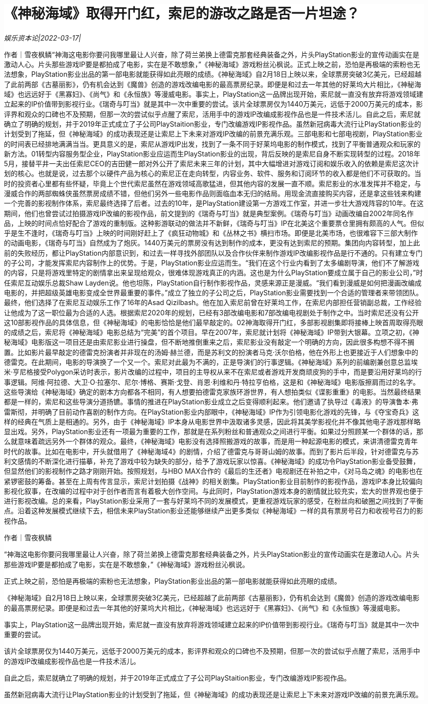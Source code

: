 # 《神秘海域》取得开门红，索尼的游改之路是否一片坦途？

*娱乐资本论|2022-03-17|*

作者｜雪夜枫鳞“神海这电影你要问我哪里最让人兴奋，除了荷兰弟换上德雷克那套经典装备之外，片头PlayStation影业的宣传动画实在是激动人心。片头那些游戏IP要是都拍成了电影，实在是不敢想象，”《神秘海域》游戏粉丝沁枫说。正式上映之前，恐怕是再极端的索粉也无法想象，PlayStation影业出品的第一部电影就能获得如此亮眼的成绩。《神秘海域》自2月18日上映以来，全球票房突破3亿美元，已经超越了此前两部《古墓丽影》，仍有机会达到《魔兽》创造的游戏改编电影的最高票房纪录。即便是和过去一年其他的好莱坞大片相比，《神秘海域》也远远好于《黑寡妇》、《尚气》和《永恒族》等漫威电影。事实上，PlayStation这一品牌出现开始，索尼就一直没有放弃将游戏领域建立起来的IP价值带到影视行业。《瑞奇与叮当》就是其中一次中重要的尝试。该片全球票房仅为1440万美元，远低于2000万美元的成本，影评界和观众的口碑也不及预期，但那一次的尝试似乎点醒了索尼，活用手中的游戏IP改编成影视作品也是一件技术活儿。自此之后，索尼就确立了明确的规划，并于2019年正式成立了子公司PlayStaition影业，专门改编游戏IP影视作品。虽然新冠病毒大流行让PlayStation影业的计划受到了拖延，但《神秘海域》的成功表现还是让索尼上下未来对游戏IP改编的前景充满乐观。三部电影和七部电视剧，PlayStation影业的时间表已经排地满满当当。更具意义的是，索尼从游戏IP出发，找到了一条不同于好莱坞电影的制作模式，找到了平衡普通观众和玩家的新方法。01转型内容服务型企业，PlayStation影业应运而生PlayStation影业的出现，背后反映的是索尼自身不断实现转型的过程。2018年5月，接替平井一夫出任索尼CEO的吉田健一郎对外公开了索尼未来三年的计划，其中大幅增进对游戏订阅和娱乐收入的依赖是索尼这次计划的核心。也就是说，过去那个以硬件产品为核心的索尼正在走向转型，内容业务、软件、服务和订阅环节的收入都是他们不可获取的。当时的投资者心里都有些怀疑，毕竟上个世代索尼虽然在游戏领域高歌猛进，但其他内容的发展一直不顺。索尼影业的水准发挥并不稳定，与漫威合作的两部蜘蛛侠虽然票房成绩不错，但他们另外一些电影作品则面临血本无归的结局。用现金流直接购买内容，还是拿这些钱来构建一个完善的影视制作体系，索尼最终选择了后者。过去的10年，是PlayStation建设第一方游戏工作室，并进一步壮大游戏阵容的10年。在这期间，他们也曾尝试过拍摄游戏IP改编的影视作品，前文提到的《瑞奇与叮当》就是典型案例。《瑞奇与叮当》动画改编自2002年同名作品，上映的时间点恰好配合了游戏的重制版。这种影游联动的做法并不新鲜，《瑞奇与叮当》IP在北美这个重要票仓里拥有颇高的人气。但似乎是生不逢时，《瑞奇与叮当》上映的时间刚好赶上了《疯狂动物城》和《丛林之书》横扫市场。即便是北美市场，也很难容下三部大制作的动画电影，《瑞奇与叮当》自然成为了炮灰。1440万美元的票房没有达到制作的成本，更没有达到索尼的预期。集团向内容转型，加上此前的失败经历，都让PlayStation内部意识到，和过去一样寻找外部团队以及合作伙伴来制作游戏IP改编影视作品是行不通的。只有建立专门的子公司，才能发挥索尼内容制作上的优势。于是，PlayStation影业应运而生。“我们在这个行业内看到了太多编剧导演，他们不了解游戏的内容，只是将游戏里特定的剧情拿出来呈现给观众，很难体现游戏真正的内涵。这也是为什么PlayStation要成立属于自己的影业公司，”时任索尼互动娱乐总裁Shaw Layden说。他也坦陈，PlayStation自行制作影视作品，灵感来源正是漫威。“我们看到漫威是如何把漫画改编成电影的，并把超级英雄电影变成全世界最重要的事件。”成立了独立的子公司之后，PlayStation影业需要找到一个合适的管理者来带领团队。最终，他们选择了在索尼互动娱乐工作了16年的Asad Qizilbash。他在加入索尼前曾在好莱坞工作，在索尼内部担任营销副总裁，工作经验让他成为了这一职位最为合适的人选。根据索尼2020年的规划，已经有3部改编电影和7部改编电视剧处于制作之中。当时索尼还没有公开这10部影视作品的具体信息，但《神秘海域》的电影恰恰是他们最早敲定的。02神海取得开门红，多部影视剧集即将接棒上映首周取得亮眼的成绩之后，索尼将《神秘海域》电影总结为“完美”的首个项目。早在2007年，索尼就计划将《神秘海域》IP带到大银幕。立项之初，《神秘海域》电影版这一项目还是由索尼影业进行操盘，但不断地推倒重来之后，索尼影业没有敲定一个明确的方向，因此很多构想不得不搁置。比如影片最早敲定的德雷克扮演者并非现在的汤姆·赫兰德，而是苏利文的扮演者马克·沃尔伯格，他在外形上也更接近于人们想象中的德雷克。在此期间，电影的导演换了一个又一个。索尼对此最为不满的，正是导演们的行事逻辑。《神秘海域》系列的前编剧兼创意总监埃米·亨尼格接受Polygon采访时表示，影片改编的过程中，项目的主导权从来不在索尼或者游戏开发商顽皮狗的手中，而是要沿用好莱坞的行事逻辑。阿维·阿拉德、大卫·O·拉塞尔、尼尔·博格、赛斯·戈登、肖恩·利维和丹·特拉亨伯格，这是和《神秘海域》电影版擦肩而过的名字。这些导演给《神秘海域》确定的剧本方向都各不相同，有人想要拍德雷克家族环游世界，有人想拍类似《谍影重重》的电影。当然最终结果都是一样的，索尼和这些导演分道扬镳。事情的推进在PlayStation影业成立之后变得顺利起来。他们邀请了执导过《毒液》的导演鲁本·弗雷斯彻，并明确了目前动作喜剧的制作方向。在PlayStation影业内部眼中，《神秘海域》IP作为引领电影化游戏的先锋，与《夺宝奇兵》这样的经典在气质上是相通的。另外，由于《神秘海域》IP本身从电影世界中汲取诸多灵感，因此将其美学影视化并不像其他电子游戏那样略显出戏。另外，PlayStation影业还有一项最为重要的工作，那就是在系列粉丝和普通观众之间进行平衡。如果过分照顾某一个群体的话，那么就意味着疏远另外一个群体的观众。最终，《神秘海域》电影没有选择照搬游戏的故事，而是用一种起源电影的模式，来讲清德雷克青年时代的故事。比如在电影中，开头就借用了《神秘海域4》的剧情，介绍了德雷克与哥哥山姆的故事。而到了影片后半段，针对德雷克与苏利文感情的不断深化进行描摹，补充了游戏中较为缺失的部分，给予了游戏玩家以惊喜。《神秘海域》的成功令PlayStation影业备受鼓舞，但显然他们的影视制作之路才刚刚开始。按照规划，与HBO MAX合作的《最后的生还者》电视剧还在补拍之中，《对马岛之魂》的电影也在紧锣密鼓的筹备。甚至在上周有传言显示，索尼计划拍摄《战神》的相关剧集。PlayStation影业目前制作的影视作品，游戏IP本身比较偏向影视化叙事，在改编的过程中对于创作者而言有着极大创作空间。与此同时，PlayStation游戏本身的剧情就比较充实，宏大的世界观也便于进行影视改编。总的来看，PlayStation影业采用了一套与好莱坞不同的发展模式，更重视游戏玩家的感受，在粉丝向和破圈之间找到了平衡点。沿着这种发展模式继续下去，相信未来PlayStation影业还能够继续产出更多类似《神秘海域》一样的具有票房号召力和收视号召力的影视作品。

作者｜雪夜枫鳞

“神海这电影你要问我哪里最让人兴奋，除了荷兰弟换上德雷克那套经典装备之外，片头PlayStation影业的宣传动画实在是激动人心。片头那些游戏IP要是都拍成了电影，实在是不敢想象，”《神秘海域》游戏粉丝沁枫说。

正式上映之前，恐怕是再极端的索粉也无法想象，PlayStation影业出品的第一部电影就能获得如此亮眼的成绩。

《神秘海域》自2月18日上映以来，全球票房突破3亿美元，已经超越了此前两部《古墓丽影》，仍有机会达到《魔兽》创造的游戏改编电影的最高票房纪录。即便是和过去一年其他的好莱坞大片相比，《神秘海域》也远远好于《黑寡妇》、《尚气》和《永恒族》等漫威电影。

事实上，PlayStation这一品牌出现开始，索尼就一直没有放弃将游戏领域建立起来的IP价值带到影视行业。《瑞奇与叮当》就是其中一次中重要的尝试。

该片全球票房仅为1440万美元，远低于2000万美元的成本，影评界和观众的口碑也不及预期，但那一次的尝试似乎点醒了索尼，活用手中的游戏IP改编成影视作品也是一件技术活儿。

自此之后，索尼就确立了明确的规划，并于2019年正式成立了子公司PlayStaition影业，专门改编游戏IP影视作品。

虽然新冠病毒大流行让PlayStation影业的计划受到了拖延，但《神秘海域》的成功表现还是让索尼上下未来对游戏IP改编的前景充满乐观。
